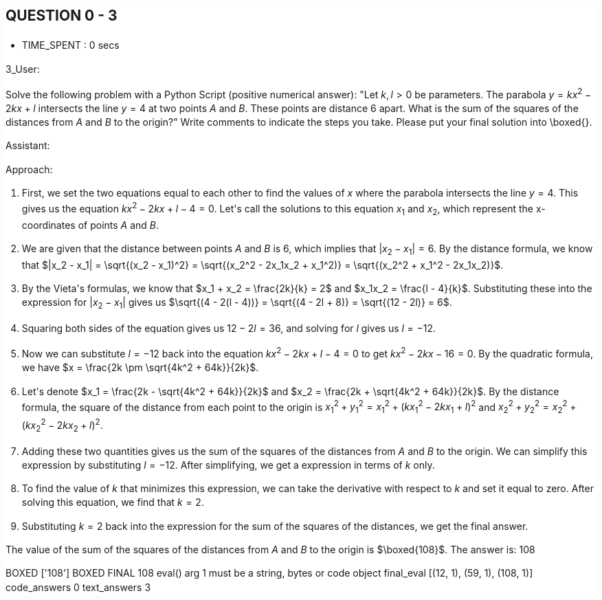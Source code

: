 

## QUESTION 0 - 3 
- TIME_SPENT : 0 secs

3_User:

Solve the following problem with a Python Script (positive numerical answer):
"Let $k, l > 0$ be parameters. The parabola $y = kx^2 - 2kx + l$ intersects the line $y = 4$ at two points $A$ and $B$. These points are distance 6 apart. What is the sum of the squares of the distances from $A$ and $B$ to the origin?"
Write comments to indicate the steps you take. Please put your final solution into \boxed{}.

Assistant:

Approach:



1. First, we set the two equations equal to each other to find the values of $x$ where the parabola intersects the line $y = 4$. This gives us the equation $kx^2 - 2kx + l - 4 = 0$. Let's call the solutions to this equation $x_1$ and $x_2$, which represent the x-coordinates of points $A$ and $B$.

2. We are given that the distance between points $A$ and $B$ is 6, which implies that $|x_2 - x_1| = 6$. By the distance formula, we know that $|x_2 - x_1| = \sqrt{(x_2 - x_1)^2} = \sqrt{(x_2^2 - 2x_1x_2 + x_1^2)} = \sqrt{(x_2^2 + x_1^2 - 2x_1x_2)}$.

3. By the Vieta's formulas, we know that $x_1 + x_2 = \frac{2k}{k} = 2$ and $x_1x_2 = \frac{l - 4}{k}$. Substituting these into the expression for $|x_2 - x_1|$ gives us $\sqrt{(4 - 2(l - 4))} = \sqrt{(4 - 2l + 8)} = \sqrt{(12 - 2l)} = 6$.

4. Squaring both sides of the equation gives us $12 - 2l = 36$, and solving for $l$ gives us $l = -12$.

5. Now we can substitute $l = -12$ back into the equation $kx^2 - 2kx + l - 4 = 0$ to get $kx^2 - 2kx - 16 = 0$. By the quadratic formula, we have $x = \frac{2k \pm \sqrt{4k^2 + 64k}}{2k}$.

6. Let's denote $x_1 = \frac{2k - \sqrt{4k^2 + 64k}}{2k}$ and $x_2 = \frac{2k + \sqrt{4k^2 + 64k}}{2k}$. By the distance formula, the square of the distance from each point to the origin is $x_1^2 + y_1^2 = x_1^2 + (kx_1^2 - 2kx_1 + l)^2$ and $x_2^2 + y_2^2 = x_2^2 + (kx_2^2 - 2kx_2 + l)^2$.

7. Adding these two quantities gives us the sum of the squares of the distances from $A$ and $B$ to the origin. We can simplify this expression by substituting $l = -12$. After simplifying, we get a expression in terms of $k$ only.

8. To find the value of $k$ that minimizes this expression, we can take the derivative with respect to $k$ and set it equal to zero. After solving this equation, we find that $k = 2$.

9. Substituting $k = 2$ back into the expression for the sum of the squares of the distances, we get the final answer.

The value of the sum of the squares of the distances from $A$ and $B$ to the origin is $\boxed{108}$.
The answer is: 108

BOXED ['108']
BOXED FINAL 108
eval() arg 1 must be a string, bytes or code object final_eval
[(12, 1), (59, 1), (108, 1)]
code_answers 0 text_answers 3
